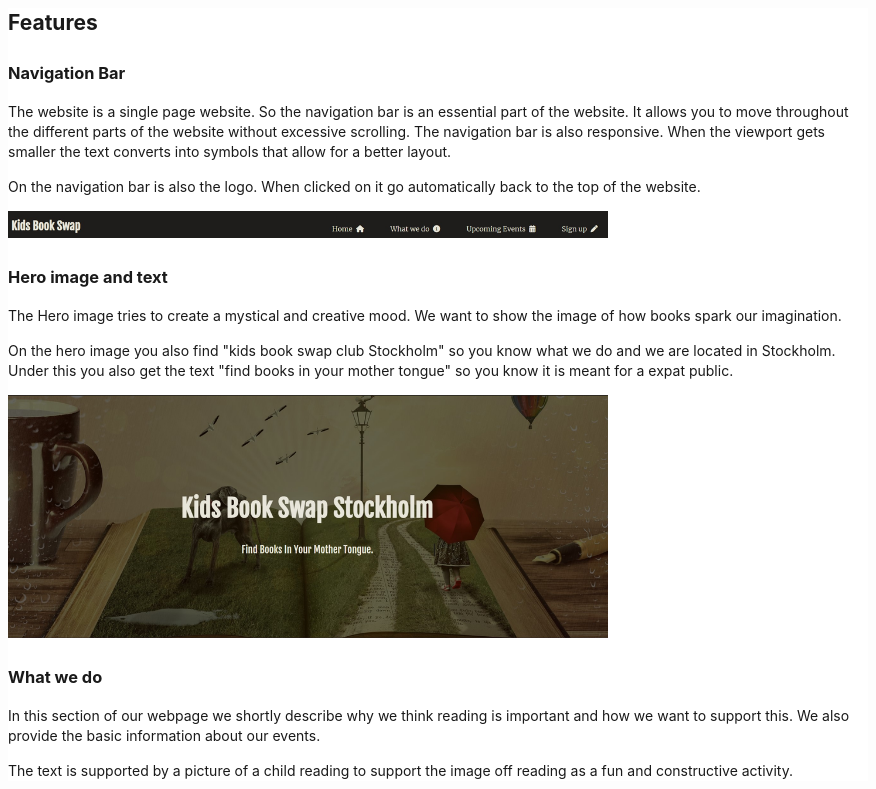 ## Features
### Navigation Bar
The website is a single page website. So the navigation bar is an essential part of the website. It allows you to move throughout the different parts of the website without excessive scrolling. The navigation bar is also responsive. When the viewport gets smaller the text converts into symbols that allow for a better layout. 

On the navigation bar is also the logo. When clicked on it go automatically back to the top of the website.

<img src="assets/images/nav_bar.jpg" alt="picture of navigation bar" width="600px">


### Hero image and text
The Hero image tries to create a mystical and creative mood. We want to show the image of how books spark our imagination. 

On the hero image you also find "kids book swap club Stockholm" so you know what we do and we are located in Stockholm. 
Under this you also get the text "find books in your mother tongue" so you know it is meant for a expat public. 

<img src="assets/images/heroimage.jpg" alt="picture of Hero image with title" width="600px">


### What we do 
In this section of our webpage we shortly describe why we think reading is important and how we want to support this. We also provide the basic information about our events. 

The text is supported by a picture of a child reading to support the image off reading as a fun and constructive activity.  
